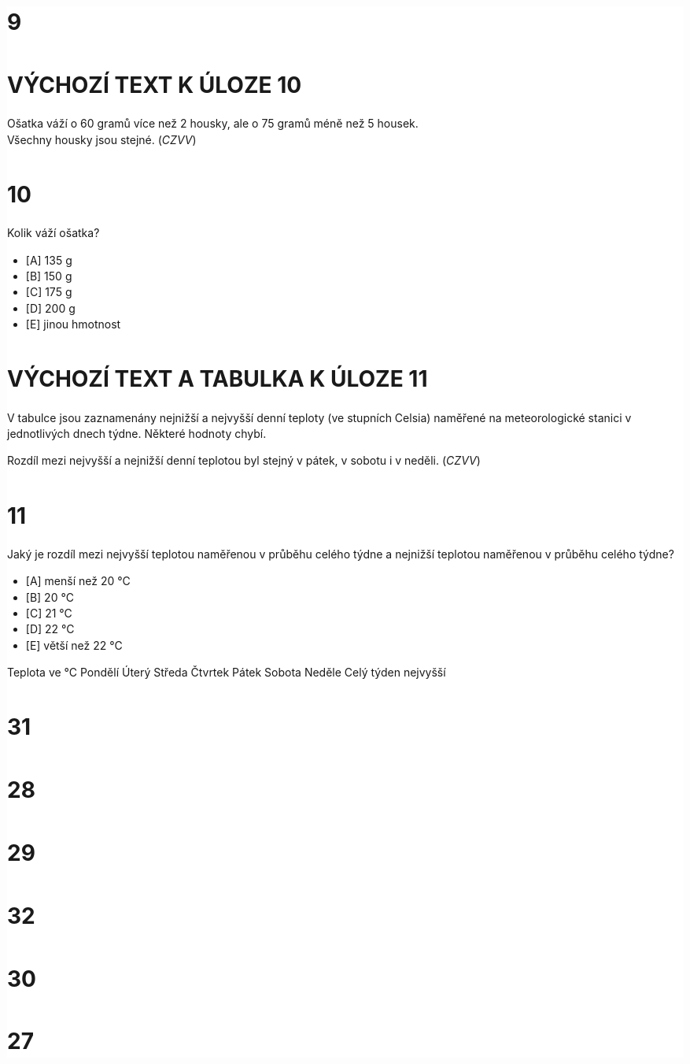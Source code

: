 # 9 
VÝCHOZÍ TEXT K ÚLOZE 10 
===

Ošatka váží o 60 gramů více než 2 housky, ale o 75 gramů méně než 5 housek.  
Všechny housky jsou stejné. 
(*CZVV*) 
# 10 
Kolik váží ošatka? 
- [A] 135 g 
- [B] 150 g 
- [C] 175 g 
- [D] 200 g 
- [E] jinou hmotnost 
 
 
 
 
 
 
 
 
 
VÝCHOZÍ TEXT A TABULKA K ÚLOZE 11 
===

V tabulce jsou zaznamenány nejnižší a nejvyšší denní teploty (ve stupních Celsia) 
naměřené na meteorologické stanici v jednotlivých dnech týdne. Některé hodnoty chybí. 
 
Rozdíl mezi nejvyšší a nejnižší denní teplotou byl stejný v pátek, v sobotu i v neděli. 
(*CZVV*) 
# 11 
Jaký je rozdíl mezi nejvyšší teplotou naměřenou v průběhu celého týdne 
a nejnižší teplotou naměřenou v průběhu celého týdne? 
- [A] menší než 20 °C 
- [B] 20 °C 
- [C] 21 °C 
- [D] 22 °C 
- [E] větší než 22 °C 
 
Teplota ve °C Pondělí Úterý 
Středa Čtvrtek Pátek Sobota Neděle Celý týden 
nejvyšší   
# 31 
# 28 
# 29 
# 32 
# 30 
# 27 
 